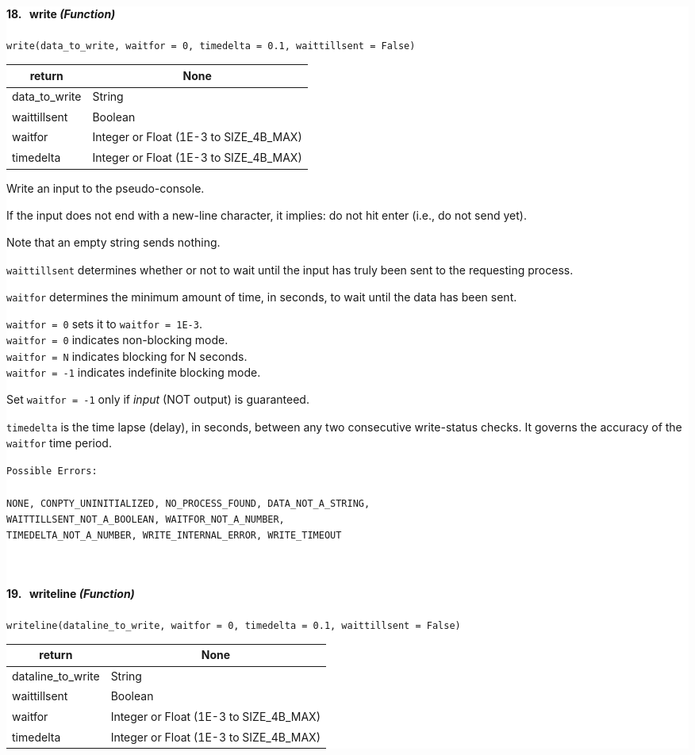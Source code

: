 #### 18. &nbsp; write *(Function)*
```
write(data_to_write, waitfor = 0, timedelta = 0.1, waittillsent = False)
```
| return | None |
| - | - |
| data_to_write | String |
| waittillsent | Boolean |
| waitfor | Integer or Float (1E-3 to SIZE_4B_MAX) |
| timedelta | Integer or Float (1E-3 to SIZE_4B_MAX) |

Write an input to the pseudo-console.

If the input does not end with a new-line character, it implies: do not hit enter (i.e., do not send yet).

Note that an empty string sends nothing.

`waittillsent` determines whether or not to wait until the input has truly been sent to the requesting process.

`waitfor` determines the minimum amount of time, in seconds, to wait until the data has been sent.

`waitfor = 0` sets it to `waitfor = 1E-3`.\
`waitfor = 0` indicates non-blocking mode.\
`waitfor = N` indicates blocking for N seconds.\
`waitfor = -1` indicates indefinite blocking mode.

Set `waitfor = -1` only if _input_ (NOT output) is guaranteed.

`timedelta` is the time lapse (delay), in seconds, between any two consecutive write-status checks. It governs the accuracy of the `waitfor` time period.

```
Possible Errors:

NONE, CONPTY_UNINITIALIZED, NO_PROCESS_FOUND, DATA_NOT_A_STRING,
WAITTILLSENT_NOT_A_BOOLEAN, WAITFOR_NOT_A_NUMBER,
TIMEDELTA_NOT_A_NUMBER, WRITE_INTERNAL_ERROR, WRITE_TIMEOUT
```
<br/>

#### 19. &nbsp; writeline *(Function)*
```
writeline(dataline_to_write, waitfor = 0, timedelta = 0.1, waittillsent = False)
```
| return | None |
| - | - |
| dataline_to_write | String |
| waittillsent | Boolean |
| waitfor | Integer or Float (1E-3 to SIZE_4B_MAX) |
| timedelta | Integer or Float (1E-3 to SIZE_4B_MAX) |
